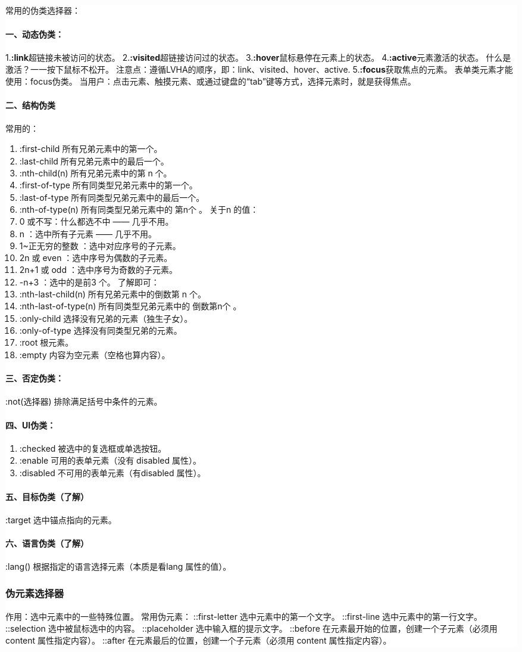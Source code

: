 常用的伪类选择器：
#### 一、动态伪类：
1.**:link**超链接未被访问的状态。
2.**:visited**超链接访问过的状态。
3.**:hover**鼠标悬停在元素上的状态。
4.**:active**元素激活的状态。
什么是激活？一一按下鼠标不松开。
注意点：遵循LVHA的顺序，即：link、visited、hover、active.
5.**:focus**获取焦点的元素。
表单类元素才能使用：focus伪类。
当用户：点击元素、触摸元素、或通过键盘的“tab”键等方式，选择元素时，就是获得焦点。
#### 二、结构伪类
常用的：
1. :first-child 所有兄弟元素中的第一个。
2. :last-child 所有兄弟元素中的最后一个。
3. :nth-child(n) 所有兄弟元素中的第 n 个。
4. :first-of-type 所有同类型兄弟元素中的第一个。
5. :last-of-type 所有同类型兄弟元素中的最后一个。
6. :nth-of-type(n) 所有同类型兄弟元素中的 第n个 。
关于n 的值：
1. 0 或不写：什么都选不中 —— 几乎不用。
2. n ：选中所有子元素 —— 几乎不用。
3. 1~正无穷的整数 ：选中对应序号的子元素。
4. 2n 或 even ：选中序号为偶数的子元素。
5. 2n+1 或 odd ：选中序号为奇数的子元素。
6. -n+3 ：选中的是前3 个。
了解即可：
1. :nth-last-child(n) 所有兄弟元素中的倒数第 n 个。
2. :nth-last-of-type(n) 所有同类型兄弟元素中的 倒数第n个 。
3. :only-child 选择没有兄弟的元素（独生子女）。
4. :only-of-type 选择没有同类型兄弟的元素。
5. :root 根元素。
6. :empty 内容为空元素（空格也算内容）。
#### 三、否定伪类：
:not(选择器) 排除满足括号中条件的元素。
#### 四、UI伪类：
1. :checked 被选中的复选框或单选按钮。
2. :enable 可用的表单元素（没有 disabled 属性）。
3. :disabled 不可用的表单元素（有disabled 属性）。
#### 五、目标伪类（了解）
:target 选中锚点指向的元素。
#### 六、语言伪类（了解）
:lang() 根据指定的语言选择元素（本质是看lang 属性的值）。
### 伪元素选择器
作用：选中元素中的一些特殊位置。
常用伪元素：
::first-letter 选中元素中的第一个文字。
::first-line 选中元素中的第一行文字。
::selection 选中被鼠标选中的内容。
::placeholder 选中输入框的提示文字。
::before 在元素最开始的位置，创建一个子元素（必须用 content 属性指定内容）。
::after 在元素最后的位置，创建一个子元素（必须用 content 属性指定内容）。
